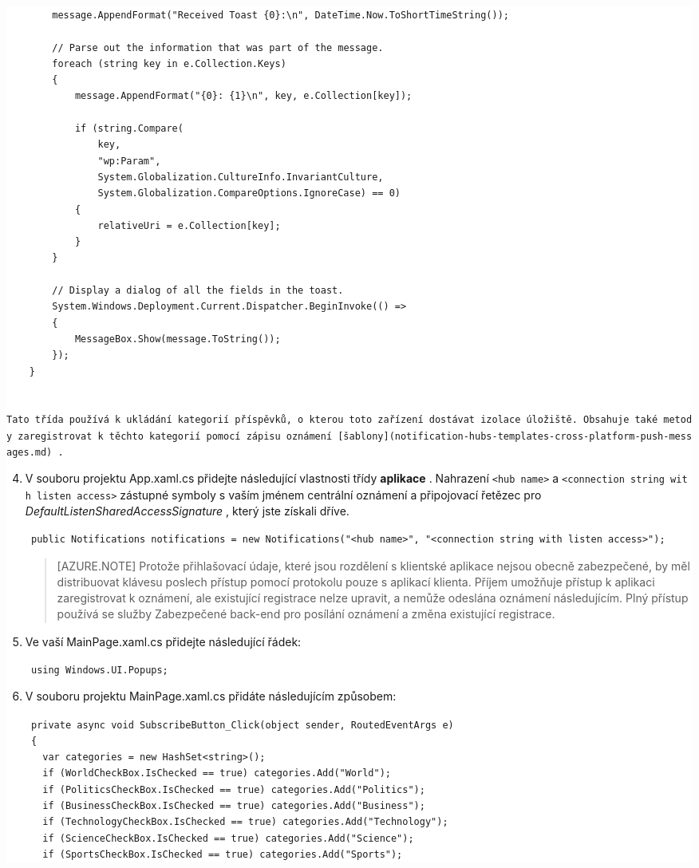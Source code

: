             message.AppendFormat("Received Toast {0}:\n", DateTime.Now.ToShortTimeString());

            // Parse out the information that was part of the message.
            foreach (string key in e.Collection.Keys)
            {
                message.AppendFormat("{0}: {1}\n", key, e.Collection[key]);

                if (string.Compare(
                    key,
                    "wp:Param",
                    System.Globalization.CultureInfo.InvariantCulture,
                    System.Globalization.CompareOptions.IgnoreCase) == 0)
                {
                    relativeUri = e.Collection[key];
                }
            }

            // Display a dialog of all the fields in the toast.
            System.Windows.Deployment.Current.Dispatcher.BeginInvoke(() => 
            { 
                MessageBox.Show(message.ToString()); 
            });
        }


    Tato třída používá k ukládání kategorií příspěvků, o kterou toto zařízení dostávat izolace úložiště. Obsahuje také metody zaregistrovat k těchto kategorií pomocí zápisu oznámení [šablony](notification-hubs-templates-cross-platform-push-messages.md) .


4. V souboru projektu App.xaml.cs přidejte následující vlastnosti třídy **aplikace** . Nahrazení `<hub name>` a `<connection string with listen access>` zástupné symboly s vaším jménem centrální oznámení a připojovací řetězec pro *DefaultListenSharedAccessSignature* , který jste získali dříve.

        public Notifications notifications = new Notifications("<hub name>", "<connection string with listen access>");

    > [AZURE.NOTE] Protože přihlašovací údaje, které jsou rozdělení s klientské aplikace nejsou obecně zabezpečené, by měl distribuovat klávesu poslech přístup pomocí protokolu pouze s aplikací klienta. Příjem umožňuje přístup k aplikaci zaregistrovat k oznámení, ale existující registrace nelze upravit, a nemůže odeslána oznámení následujícím. Plný přístup používá se služby Zabezpečené back-end pro posílání oznámení a změna existující registrace.

5. Ve vaší MainPage.xaml.cs přidejte následující řádek:

        using Windows.UI.Popups;

6. V souboru projektu MainPage.xaml.cs přidáte následujícím způsobem:

        private async void SubscribeButton_Click(object sender, RoutedEventArgs e)
        {
          var categories = new HashSet<string>();
          if (WorldCheckBox.IsChecked == true) categories.Add("World");
          if (PoliticsCheckBox.IsChecked == true) categories.Add("Politics");
          if (BusinessCheckBox.IsChecked == true) categories.Add("Business");
          if (TechnologyCheckBox.IsChecked == true) categories.Add("Technology");
          if (ScienceCheckBox.IsChecked == true) categories.Add("Science");
          if (SportsCheckBox.IsChecked == true) categories.Add("Sports");
    

[Add category selection to the app]: #adding-categories
[Register for notifications]: #register
[Send notifications from your back-end]: #send
[Run the app and generate notifications]: #test-app
[Next Steps]: #next-steps
[1]: ./media/notification-hubs-windows-phone-send-breaking-news/notification-hub-breakingnews.png
[2]: ./media/notification-hubs-windows-phone-send-breaking-news/notification-hub-registration.png
[3]: ./media/notification-hubs-windows-phone-send-breaking-news/notification-hub-toast.png
[Začínáme s rozbočovače oznámení]: /manage/services/notification-hubs/get-started-notification-hubs-wp8/
[Use Notification Hubs to broadcast localized breaking news]: ../breakingnews-localized-wp8.md
[Notify users with Notification Hubs]: /manage/services/notification-hubs/notify-users/
[Mobile Service]: /develop/mobile/tutorials/get-started
[Notification Hubs Guidance]: http://msdn.microsoft.com/library/jj927170.aspx
[Notification Hubs How-To for Windows Phone]: ??